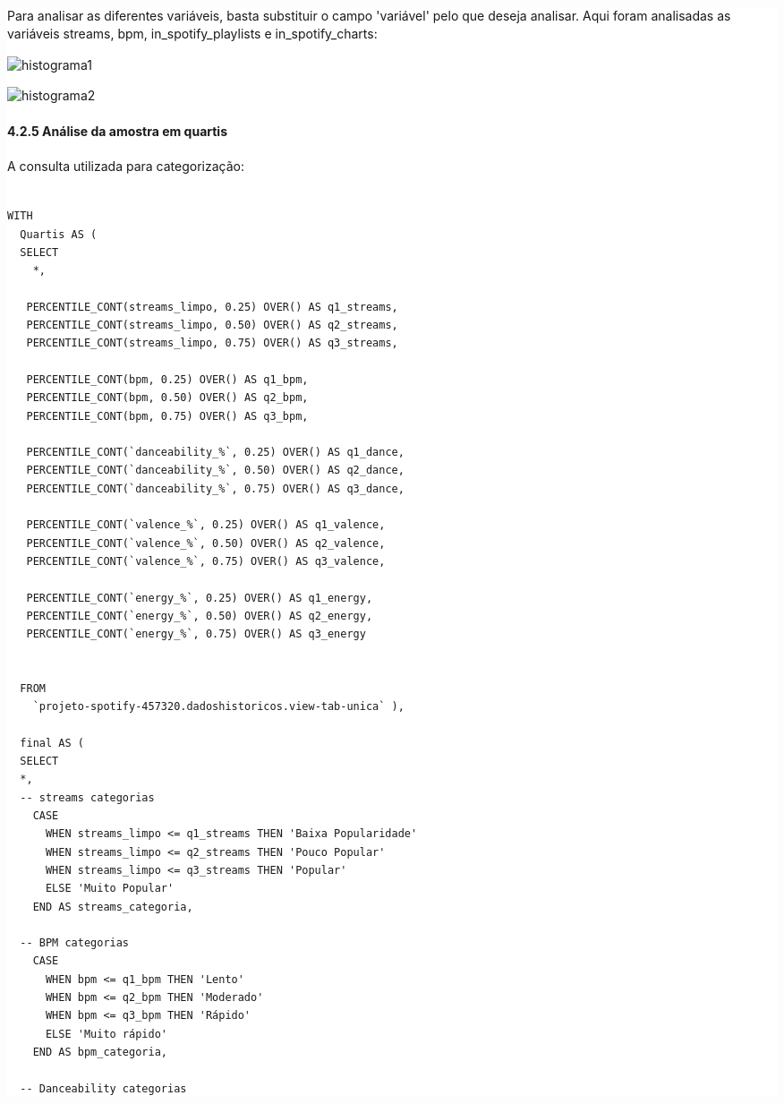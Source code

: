 Para analisar as diferentes variáveis, basta substituir o campo 'variável' pelo que deseja analisar.
Aqui foram analisadas as variáveis streams, bpm, in_spotify_playlists e in_spotify_charts:


![histograma1](https://github.com/user-attachments/assets/ebac27a8-c1d3-49d7-84cf-2f6875f6d364)


![histograma2](https://github.com/user-attachments/assets/e91c573a-f2da-4c76-8607-5d0cba51015b)


#### 4.2.5 Análise da amostra em quartis
A consulta utilizada para categorização:

```

WITH
  Quartis AS (
  SELECT
    *,

   PERCENTILE_CONT(streams_limpo, 0.25) OVER() AS q1_streams,
   PERCENTILE_CONT(streams_limpo, 0.50) OVER() AS q2_streams,
   PERCENTILE_CONT(streams_limpo, 0.75) OVER() AS q3_streams,

   PERCENTILE_CONT(bpm, 0.25) OVER() AS q1_bpm,
   PERCENTILE_CONT(bpm, 0.50) OVER() AS q2_bpm,
   PERCENTILE_CONT(bpm, 0.75) OVER() AS q3_bpm,
   
   PERCENTILE_CONT(`danceability_%`, 0.25) OVER() AS q1_dance,
   PERCENTILE_CONT(`danceability_%`, 0.50) OVER() AS q2_dance,
   PERCENTILE_CONT(`danceability_%`, 0.75) OVER() AS q3_dance,

   PERCENTILE_CONT(`valence_%`, 0.25) OVER() AS q1_valence,
   PERCENTILE_CONT(`valence_%`, 0.50) OVER() AS q2_valence,
   PERCENTILE_CONT(`valence_%`, 0.75) OVER() AS q3_valence,

   PERCENTILE_CONT(`energy_%`, 0.25) OVER() AS q1_energy,
   PERCENTILE_CONT(`energy_%`, 0.50) OVER() AS q2_energy,
   PERCENTILE_CONT(`energy_%`, 0.75) OVER() AS q3_energy
   
 
  FROM
    `projeto-spotify-457320.dadoshistoricos.view-tab-unica` ),

  final AS (
  SELECT
  *,
  -- streams categorias
    CASE
      WHEN streams_limpo <= q1_streams THEN 'Baixa Popularidade'
      WHEN streams_limpo <= q2_streams THEN 'Pouco Popular'
      WHEN streams_limpo <= q3_streams THEN 'Popular'
      ELSE 'Muito Popular'
    END AS streams_categoria,

  -- BPM categorias
    CASE
      WHEN bpm <= q1_bpm THEN 'Lento'
      WHEN bpm <= q2_bpm THEN 'Moderado'
      WHEN bpm <= q3_bpm THEN 'Rápido'
      ELSE 'Muito rápido'
    END AS bpm_categoria,

  -- Danceability categorias
```